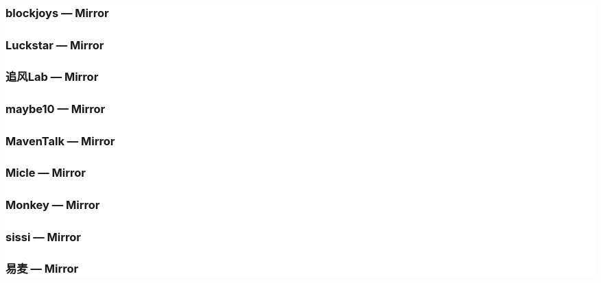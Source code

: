 



###  blockjoys — Mirror







###  Luckstar — Mirror







###  追风Lab — Mirror







###  maybe10 — Mirror







###  MavenTalk — Mirror







###  Micle — Mirror







###  Monkey — Mirror







###  sissi — Mirror









###  易麦 — Mirror


